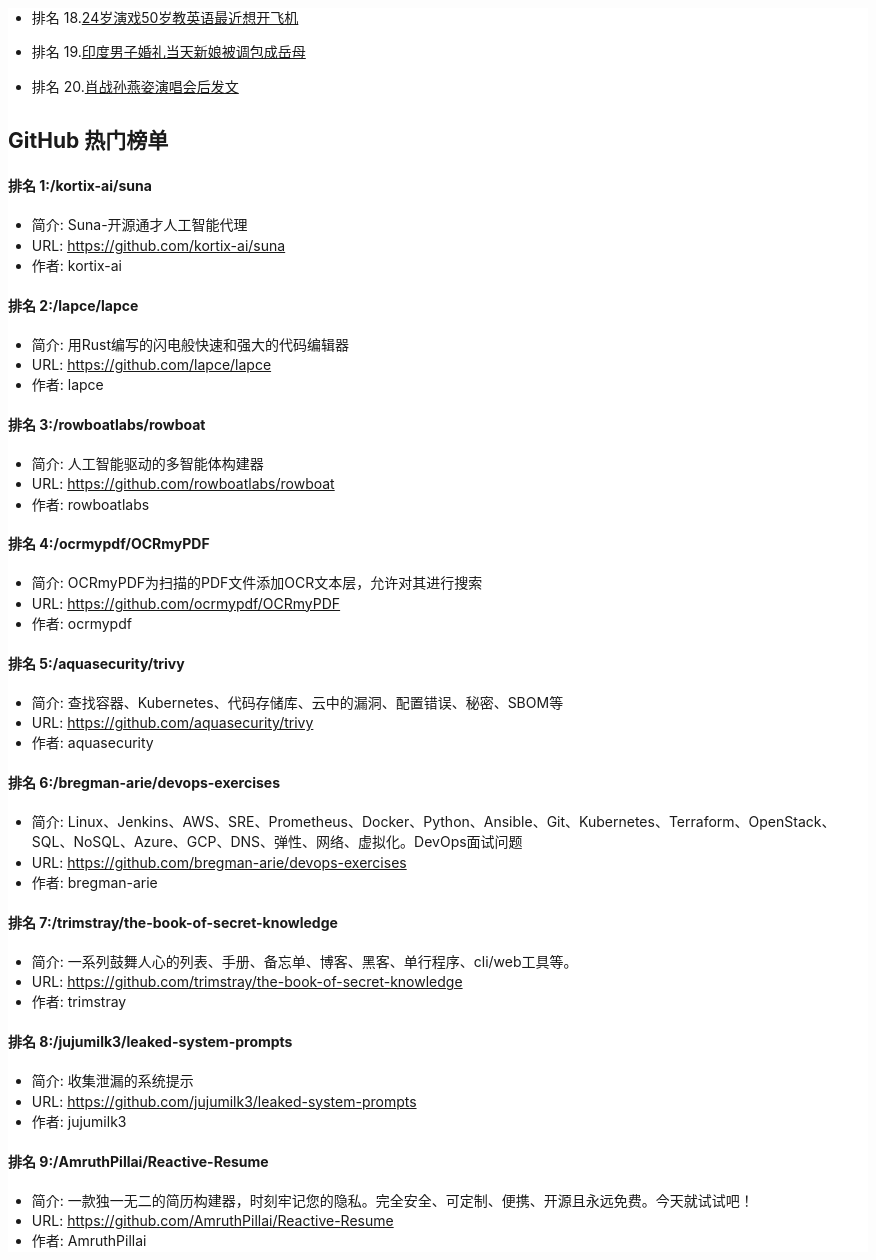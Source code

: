 - 排名 18.[24岁演戏50岁教英语最近想开飞机](https://s.weibo.com/weibo?q=24岁演戏50岁教英语最近想开飞机)

- 排名 19.[印度男子婚礼当天新娘被调包成岳母](https://s.weibo.com/weibo?q=印度男子婚礼当天新娘被调包成岳母)

- 排名 20.[肖战孙燕姿演唱会后发文](https://s.weibo.com/weibo?q=肖战孙燕姿演唱会后发文)
## GitHub 热门榜单

#### 排名 1:/kortix-ai/suna
- 简介: Suna-开源通才人工智能代理
- URL: https://github.com/kortix-ai/suna
- 作者: kortix-ai 

#### 排名 2:/lapce/lapce
- 简介: 用Rust编写的闪电般快速和强大的代码编辑器
- URL: https://github.com/lapce/lapce
- 作者: lapce 

#### 排名 3:/rowboatlabs/rowboat
- 简介: 人工智能驱动的多智能体构建器
- URL: https://github.com/rowboatlabs/rowboat
- 作者: rowboatlabs 

#### 排名 4:/ocrmypdf/OCRmyPDF
- 简介: OCRmyPDF为扫描的PDF文件添加OCR文本层，允许对其进行搜索
- URL: https://github.com/ocrmypdf/OCRmyPDF
- 作者: ocrmypdf 

#### 排名 5:/aquasecurity/trivy
- 简介: 查找容器、Kubernetes、代码存储库、云中的漏洞、配置错误、秘密、SBOM等
- URL: https://github.com/aquasecurity/trivy
- 作者: aquasecurity 

#### 排名 6:/bregman-arie/devops-exercises
- 简介: Linux、Jenkins、AWS、SRE、Prometheus、Docker、Python、Ansible、Git、Kubernetes、Terraform、OpenStack、SQL、NoSQL、Azure、GCP、DNS、弹性、网络、虚拟化。DevOps面试问题
- URL: https://github.com/bregman-arie/devops-exercises
- 作者: bregman-arie 

#### 排名 7:/trimstray/the-book-of-secret-knowledge
- 简介: 一系列鼓舞人心的列表、手册、备忘单、博客、黑客、单行程序、cli/web工具等。
- URL: https://github.com/trimstray/the-book-of-secret-knowledge
- 作者: trimstray 

#### 排名 8:/jujumilk3/leaked-system-prompts
- 简介: 收集泄漏的系统提示
- URL: https://github.com/jujumilk3/leaked-system-prompts
- 作者: jujumilk3 

#### 排名 9:/AmruthPillai/Reactive-Resume
- 简介: 一款独一无二的简历构建器，时刻牢记您的隐私。完全安全、可定制、便携、开源且永远免费。今天就试试吧！
- URL: https://github.com/AmruthPillai/Reactive-Resume
- 作者: AmruthPillai 
